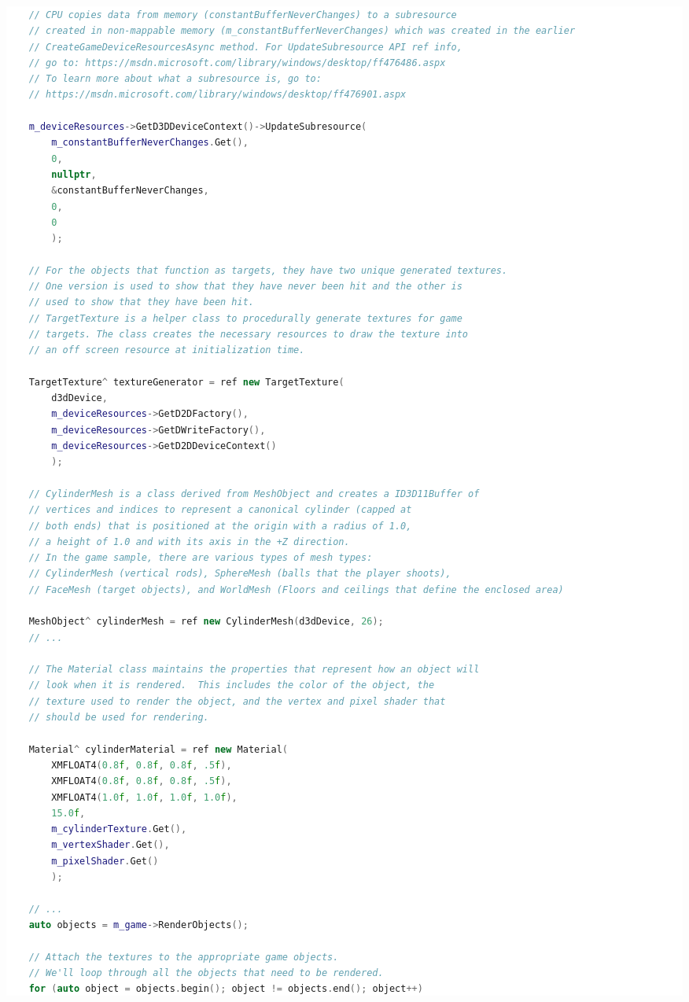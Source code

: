 ```cpp
    // CPU copies data from memory (constantBufferNeverChanges) to a subresource 
    // created in non-mappable memory (m_constantBufferNeverChanges) which was created in the earlier 
    // CreateGameDeviceResourcesAsync method. For UpdateSubresource API ref info, 
    // go to: https://msdn.microsoft.com/library/windows/desktop/ff476486.aspx
    // To learn more about what a subresource is, go to:
    // https://msdn.microsoft.com/library/windows/desktop/ff476901.aspx

    m_deviceResources->GetD3DDeviceContext()->UpdateSubresource(
        m_constantBufferNeverChanges.Get(),
        0,
        nullptr,
        &constantBufferNeverChanges,
        0,
        0
        );

    // For the objects that function as targets, they have two unique generated textures.
    // One version is used to show that they have never been hit and the other is 
    // used to show that they have been hit.
    // TargetTexture is a helper class to procedurally generate textures for game
    // targets. The class creates the necessary resources to draw the texture into 
    // an off screen resource at initialization time.

    TargetTexture^ textureGenerator = ref new TargetTexture(
        d3dDevice,
        m_deviceResources->GetD2DFactory(),
        m_deviceResources->GetDWriteFactory(),
        m_deviceResources->GetD2DDeviceContext()
        );

    // CylinderMesh is a class derived from MeshObject and creates a ID3D11Buffer of
    // vertices and indices to represent a canonical cylinder (capped at
    // both ends) that is positioned at the origin with a radius of 1.0,
    // a height of 1.0 and with its axis in the +Z direction.
    // In the game sample, there are various types of mesh types:
    // CylinderMesh (vertical rods), SphereMesh (balls that the player shoots), 
    // FaceMesh (target objects), and WorldMesh (Floors and ceilings that define the enclosed area)

    MeshObject^ cylinderMesh = ref new CylinderMesh(d3dDevice, 26);
    // ...

    // The Material class maintains the properties that represent how an object will
    // look when it is rendered.  This includes the color of the object, the
    // texture used to render the object, and the vertex and pixel shader that
    // should be used for rendering.

    Material^ cylinderMaterial = ref new Material(
        XMFLOAT4(0.8f, 0.8f, 0.8f, .5f),
        XMFLOAT4(0.8f, 0.8f, 0.8f, .5f),
        XMFLOAT4(1.0f, 1.0f, 1.0f, 1.0f),
        15.0f,
        m_cylinderTexture.Get(),
        m_vertexShader.Get(),
        m_pixelShader.Get()
        );

    // ...
    auto objects = m_game->RenderObjects();

    // Attach the textures to the appropriate game objects.
    // We'll loop through all the objects that need to be rendered.
    for (auto object = objects.begin(); object != objects.end(); object++)
```